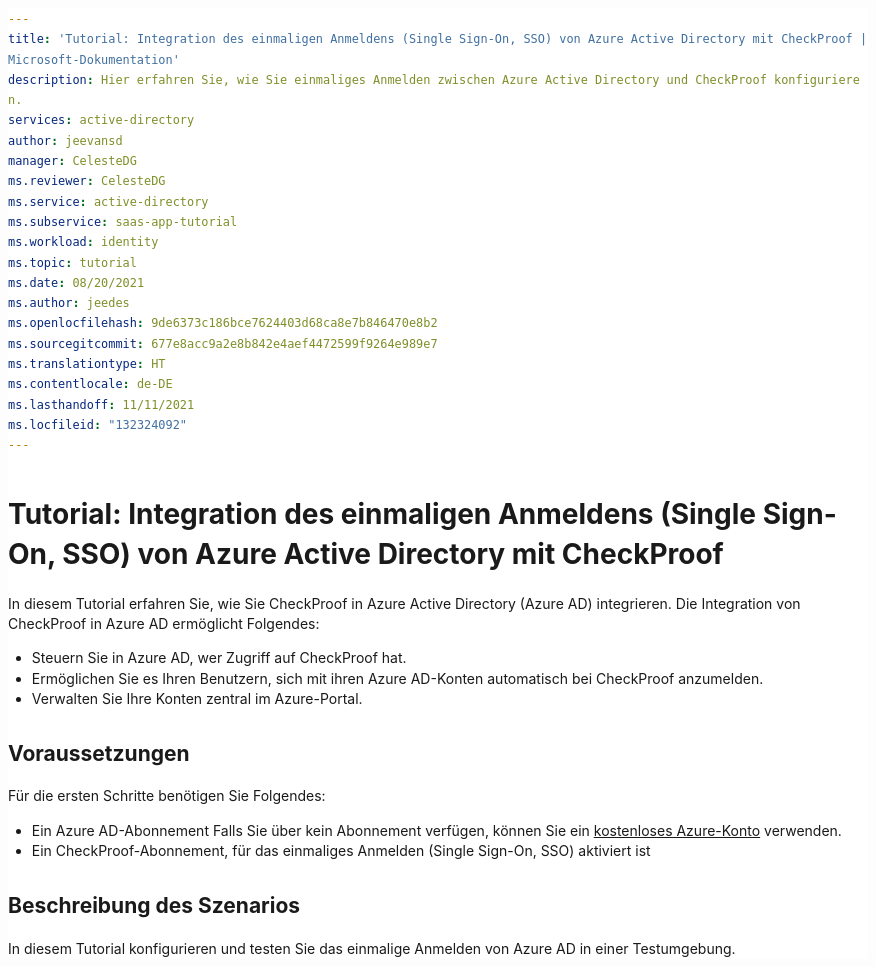 ```yaml
---
title: 'Tutorial: Integration des einmaligen Anmeldens (Single Sign-On, SSO) von Azure Active Directory mit CheckProof | Microsoft-Dokumentation'
description: Hier erfahren Sie, wie Sie einmaliges Anmelden zwischen Azure Active Directory und CheckProof konfigurieren.
services: active-directory
author: jeevansd
manager: CelesteDG
ms.reviewer: CelesteDG
ms.service: active-directory
ms.subservice: saas-app-tutorial
ms.workload: identity
ms.topic: tutorial
ms.date: 08/20/2021
ms.author: jeedes
ms.openlocfilehash: 9de6373c186bce7624403d68ca8e7b846470e8b2
ms.sourcegitcommit: 677e8acc9a2e8b842e4aef4472599f9264e989e7
ms.translationtype: HT
ms.contentlocale: de-DE
ms.lasthandoff: 11/11/2021
ms.locfileid: "132324092"
---
```

# <a name="tutorial-azure-active-directory-single-sign-on-sso-integration-with-checkproof"></a>Tutorial: Integration des einmaligen Anmeldens (Single Sign-On, SSO) von Azure Active Directory mit CheckProof

In diesem Tutorial erfahren Sie, wie Sie CheckProof in Azure Active Directory (Azure AD) integrieren. Die Integration von CheckProof in Azure AD ermöglicht Folgendes:

* Steuern Sie in Azure AD, wer Zugriff auf CheckProof hat.
* Ermöglichen Sie es Ihren Benutzern, sich mit ihren Azure AD-Konten automatisch bei CheckProof anzumelden.
* Verwalten Sie Ihre Konten zentral im Azure-Portal.

## <a name="prerequisites"></a>Voraussetzungen

Für die ersten Schritte benötigen Sie Folgendes:

* Ein Azure AD-Abonnement Falls Sie über kein Abonnement verfügen, können Sie ein [kostenloses Azure-Konto](https://azure.microsoft.com/free/) verwenden.
* Ein CheckProof-Abonnement, für das einmaliges Anmelden (Single Sign-On, SSO) aktiviert ist

## <a name="scenario-description"></a>Beschreibung des Szenarios

In diesem Tutorial konfigurieren und testen Sie das einmalige Anmelden von Azure AD in einer Testumgebung.
